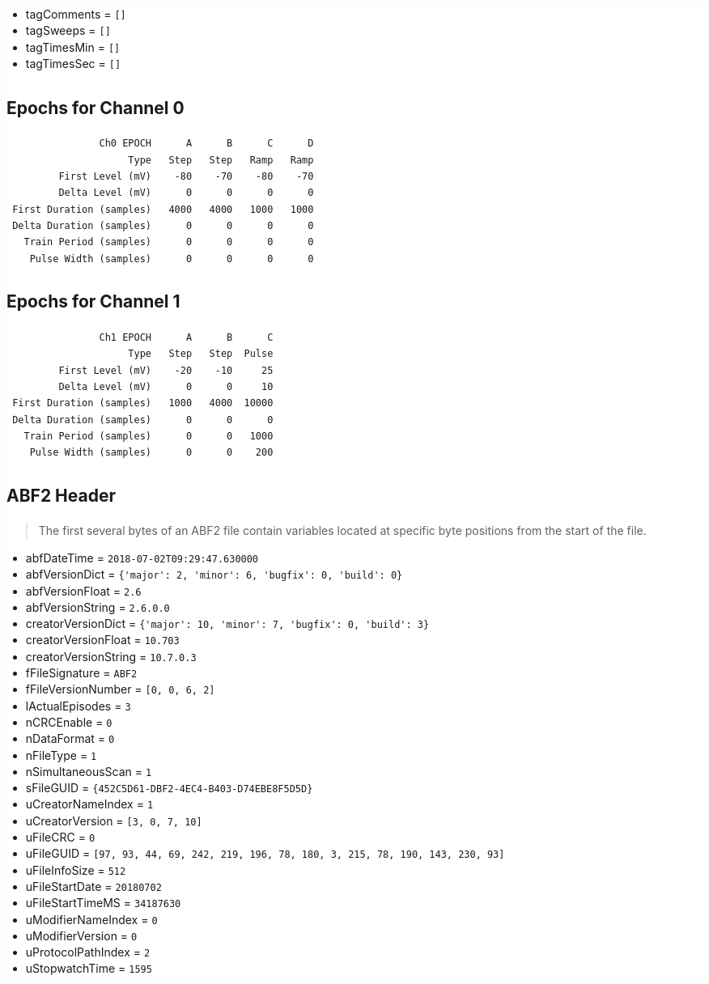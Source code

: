 * tagComments = `[]`
* tagSweeps = `[]`
* tagTimesMin = `[]`
* tagTimesSec = `[]`

## Epochs for Channel 0


```
                Ch0 EPOCH      A      B      C      D
                     Type   Step   Step   Ramp   Ramp
         First Level (mV)    -80    -70    -80    -70
         Delta Level (mV)      0      0      0      0
 First Duration (samples)   4000   4000   1000   1000
 Delta Duration (samples)      0      0      0      0
   Train Period (samples)      0      0      0      0
    Pulse Width (samples)      0      0      0      0
```

## Epochs for Channel 1


```
                Ch1 EPOCH      A      B      C
                     Type   Step   Step  Pulse
         First Level (mV)    -20    -10     25
         Delta Level (mV)      0      0     10
 First Duration (samples)   1000   4000  10000
 Delta Duration (samples)      0      0      0
   Train Period (samples)      0      0   1000
    Pulse Width (samples)      0      0    200
```

## ABF2 Header

> The first several bytes of an ABF2 file contain variables     located at specific byte positions from the start of the file. 

* abfDateTime = `2018-07-02T09:29:47.630000`
* abfVersionDict = `{'major': 2, 'minor': 6, 'bugfix': 0, 'build': 0}`
* abfVersionFloat = `2.6`
* abfVersionString = `2.6.0.0`
* creatorVersionDict = `{'major': 10, 'minor': 7, 'bugfix': 0, 'build': 3}`
* creatorVersionFloat = `10.703`
* creatorVersionString = `10.7.0.3`
* fFileSignature = `ABF2`
* fFileVersionNumber = `[0, 0, 6, 2]`
* lActualEpisodes = `3`
* nCRCEnable = `0`
* nDataFormat = `0`
* nFileType = `1`
* nSimultaneousScan = `1`
* sFileGUID = `{452C5D61-DBF2-4EC4-B403-D74EBE8F5D5D}`
* uCreatorNameIndex = `1`
* uCreatorVersion = `[3, 0, 7, 10]`
* uFileCRC = `0`
* uFileGUID = `[97, 93, 44, 69, 242, 219, 196, 78, 180, 3, 215, 78, 190, 143, 230, 93]`
* uFileInfoSize = `512`
* uFileStartDate = `20180702`
* uFileStartTimeMS = `34187630`
* uModifierNameIndex = `0`
* uModifierVersion = `0`
* uProtocolPathIndex = `2`
* uStopwatchTime = `1595`
